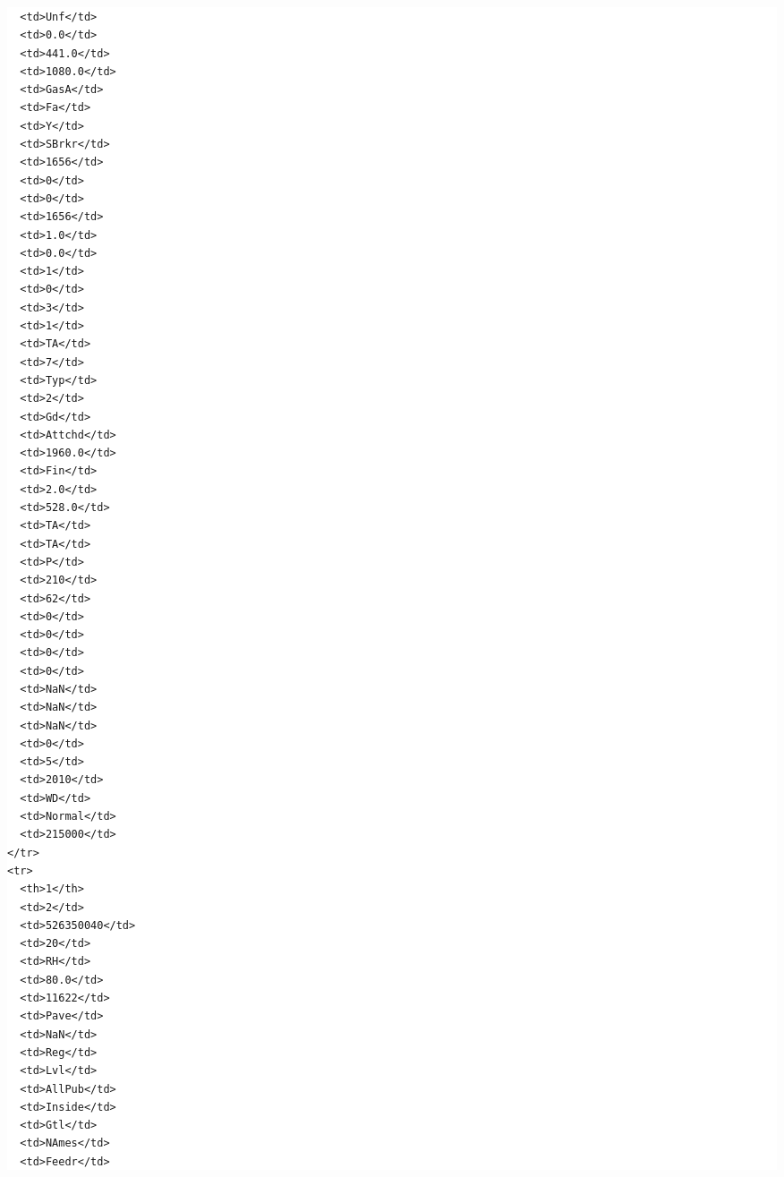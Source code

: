       <td>Unf</td>
      <td>0.0</td>
      <td>441.0</td>
      <td>1080.0</td>
      <td>GasA</td>
      <td>Fa</td>
      <td>Y</td>
      <td>SBrkr</td>
      <td>1656</td>
      <td>0</td>
      <td>0</td>
      <td>1656</td>
      <td>1.0</td>
      <td>0.0</td>
      <td>1</td>
      <td>0</td>
      <td>3</td>
      <td>1</td>
      <td>TA</td>
      <td>7</td>
      <td>Typ</td>
      <td>2</td>
      <td>Gd</td>
      <td>Attchd</td>
      <td>1960.0</td>
      <td>Fin</td>
      <td>2.0</td>
      <td>528.0</td>
      <td>TA</td>
      <td>TA</td>
      <td>P</td>
      <td>210</td>
      <td>62</td>
      <td>0</td>
      <td>0</td>
      <td>0</td>
      <td>0</td>
      <td>NaN</td>
      <td>NaN</td>
      <td>NaN</td>
      <td>0</td>
      <td>5</td>
      <td>2010</td>
      <td>WD</td>
      <td>Normal</td>
      <td>215000</td>
    </tr>
    <tr>
      <th>1</th>
      <td>2</td>
      <td>526350040</td>
      <td>20</td>
      <td>RH</td>
      <td>80.0</td>
      <td>11622</td>
      <td>Pave</td>
      <td>NaN</td>
      <td>Reg</td>
      <td>Lvl</td>
      <td>AllPub</td>
      <td>Inside</td>
      <td>Gtl</td>
      <td>NAmes</td>
      <td>Feedr</td>